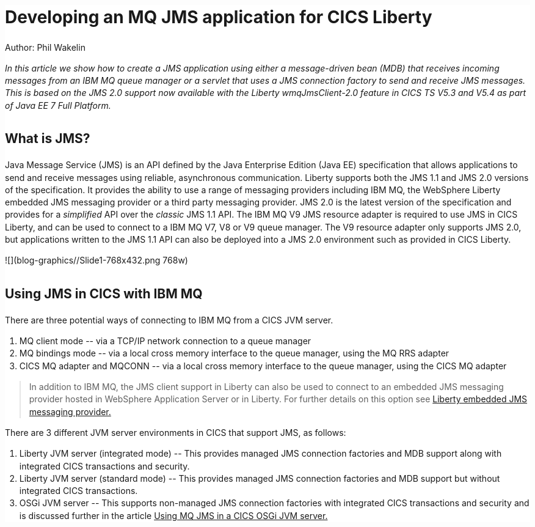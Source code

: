 Developing an MQ JMS application for CICS Liberty
=================================================

Author: Phil Wakelin

*In this article we show how to create a JMS application using either a
message-driven bean (MDB) that receives incoming messages from an IBM MQ
queue manager or a servlet that uses a JMS connection factory to send
and receive JMS messages. This is based on the JMS 2.0 support now
available with the Liberty wmqJmsClient-2.0 feature in CICS TS V5.3 and
V5.4 as part of Java EE 7 Full Platform.*

## What is JMS?

Java Message Service (JMS) is an API defined by the Java Enterprise
Edition (Java EE) specification that allows applications to send and
receive messages using reliable, asynchronous communication. Liberty
supports both the JMS 1.1 and JMS 2.0 versions of the specification. It
provides the ability to use a range of messaging providers including IBM
MQ, the WebSphere Liberty embedded JMS messaging provider or a third
party messaging provider. JMS 2.0 is the latest version of the
specification and provides for a *simplified* API over the *classic* JMS
1.1 API. The IBM MQ V9 JMS resource adapter is required to use JMS in
CICS Liberty, and can be used to connect to a IBM MQ V7, V8 or V9 queue
manager. The V9 resource adapter only supports JMS 2.0, but applications
written to the JMS 1.1 API can also be deployed into a JMS 2.0
environment such as provided in CICS Liberty.

![](blog-graphics//Slide1-768x432.png 768w)

## Using JMS in CICS with IBM MQ

There are three potential ways of connecting to IBM MQ from a CICS JVM
server.

1.  MQ client mode -- via a TCP/IP network connection to a queue manager
2.  MQ bindings mode -- via a local cross memory interface to the queue
    manager, using the MQ RRS adapter
3.  CICS MQ adapter and MQCONN -- via a local cross memory interface to
    the queue manager, using the CICS MQ adapter

> In addition to IBM MQ, the JMS client support in Liberty can also be
> used to connect to an embedded JMS messaging provider hosted in
> WebSphere Application Server or in Liberty. For further details on
> this option see [Liberty embedded JMS messaging
> provider.](https://www.ibm.com/support/knowledgecenter/SS7K4U_liberty/com.ibm.websphere.wlp.zseries.doc/ae/cwlp_msg_embedded.html)

There are 3 different JVM server environments in CICS that support JMS,
as follows:

1.  Liberty JVM server (integrated mode) -- This provides managed JMS
    connection factories and MDB support along with integrated CICS
    transactions and security.
2.  Liberty JVM server (standard mode) -- This provides managed JMS
    connection factories and MDB support but without integrated CICS
    transactions.
3.  OSGi JVM server -- This supports non-managed JMS connection
    factories with integrated CICS transactions and security and is
    discussed further in the article [Using MQ JMS in a CICS OSGi JVM
    server.](https://github.com/cicsdev/blog-cics-java-mq-jms-osgi/blob/master/blog.md)
